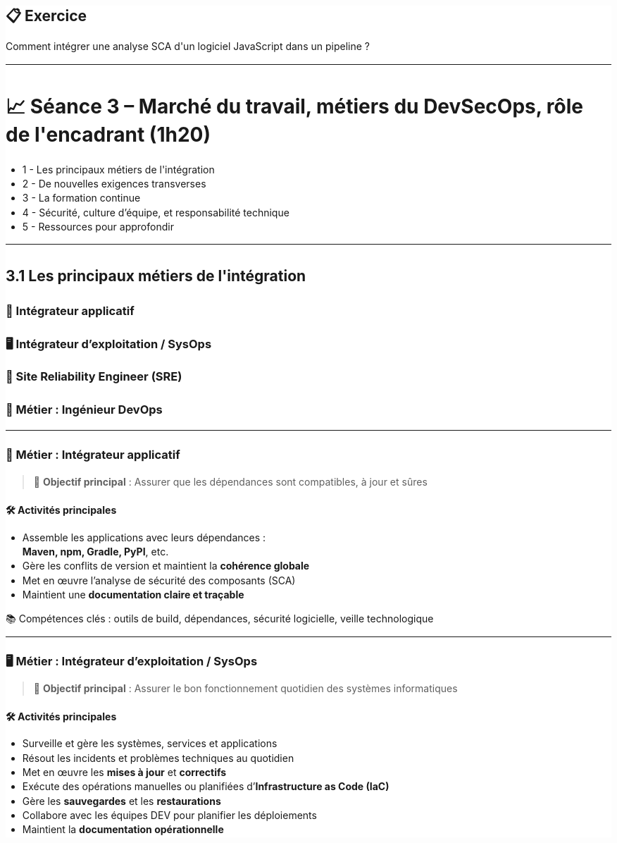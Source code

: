 
## 📋 Exercice 

Comment intégrer une analyse SCA d'un logiciel JavaScript dans un pipeline ?

---

# 📈 Séance 3 – Marché du travail, métiers du DevSecOps, rôle de l'encadrant (1h20)

* 1 - Les principaux métiers de l'intégration
* 2 - De nouvelles exigences transverses
* 3 - La formation continue
* 4 - Sécurité, culture d’équipe, et responsabilité technique
* 5 - Ressources pour approfondir

---

## 3.1 Les principaux métiers de l'intégration

### 🧩 Intégrateur applicatif
### 🖥️ Intégrateur d’exploitation / SysOps
### 🧠 Site Reliability Engineer (SRE)
### 🔄 Métier : Ingénieur DevOps

---

### 🧩 Métier : Intégrateur applicatif

> 🎯 **Objectif principal** : Assurer que les dépendances sont compatibles, à jour et sûres

#### 🛠️ Activités principales

- Assemble les applications avec leurs dépendances :  
  **Maven, npm, Gradle, PyPI**, etc.
- Gère les conflits de version et maintient la **cohérence globale**
- Met en œuvre l’analyse de sécurité des composants (SCA)
- Maintient une **documentation claire et traçable**

📚 Compétences clés : outils de build, dépendances, sécurité logicielle, veille technologique

---

### 🖥️ Métier : Intégrateur d’exploitation / SysOps

> 🎯 **Objectif principal** : Assurer le bon fonctionnement quotidien des systèmes informatiques

#### 🛠️ Activités principales

- Surveille et gère les systèmes, services et applications
- Résout les incidents et problèmes techniques au quotidien
- Met en œuvre les **mises à jour** et **correctifs**
- Exécute des opérations manuelles ou planifiées d’**Infrastructure as Code (IaC)**
- Gère les **sauvegardes** et les **restaurations**
- Collabore avec les équipes DEV pour planifier les déploiements
- Maintient la **documentation opérationnelle**
